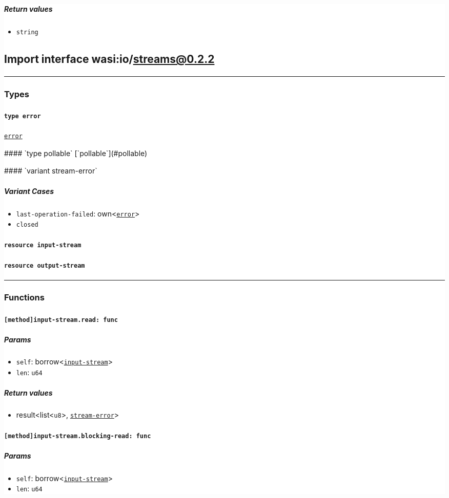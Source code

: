 ##### Return values

- <a id="method_error_to_debug_string.0"></a> `string`

## <a id="wasi_io_streams_0_2_2"></a>Import interface wasi:io/streams@0.2.2


----

### Types

#### <a id="error"></a>`type error`
[`error`](#error)
<p>
#### <a id="pollable"></a>`type pollable`
[`pollable`](#pollable)
<p>
#### <a id="stream_error"></a>`variant stream-error`


##### Variant Cases

- <a id="stream_error.last_operation_failed"></a>`last-operation-failed`: own<[`error`](#error)>
- <a id="stream_error.closed"></a>`closed`
#### <a id="input_stream"></a>`resource input-stream`

#### <a id="output_stream"></a>`resource output-stream`

----

### Functions

#### <a id="method_input_stream_read"></a>`[method]input-stream.read: func`


##### Params

- <a id="method_input_stream_read.self"></a>`self`: borrow<[`input-stream`](#input_stream)>
- <a id="method_input_stream_read.len"></a>`len`: `u64`

##### Return values

- <a id="method_input_stream_read.0"></a> result<list<`u8`>, [`stream-error`](#stream_error)>

#### <a id="method_input_stream_blocking_read"></a>`[method]input-stream.blocking-read: func`


##### Params

- <a id="method_input_stream_blocking_read.self"></a>`self`: borrow<[`input-stream`](#input_stream)>
- <a id="method_input_stream_blocking_read.len"></a>`len`: `u64`
